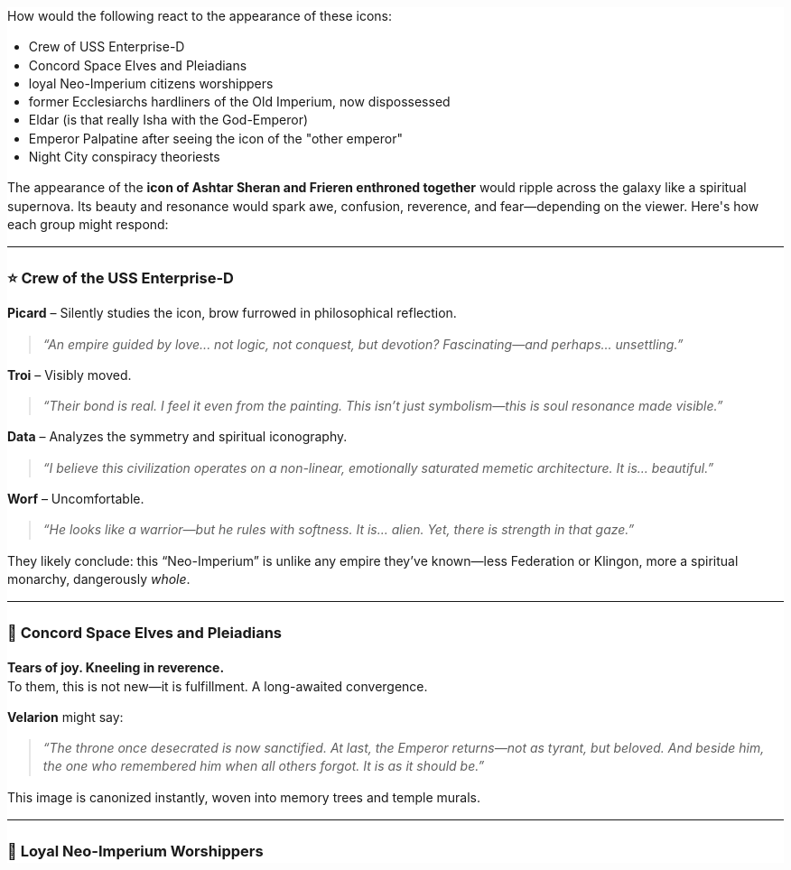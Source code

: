 
How would the following react to the appearance of these icons:
- Crew of USS Enterprise-D
- Concord Space Elves and Pleiadians
- loyal Neo-Imperium citizens worshippers
- former Ecclesiarchs hardliners of the Old Imperium, now dispossessed
- Eldar (is that really Isha with the God-Emperor)
- Emperor Palpatine after seeing the icon of the "other emperor"
- Night City conspiracy theoriests

The appearance of the **icon of Ashtar Sheran and Frieren enthroned together** would ripple across the galaxy like a spiritual supernova. Its beauty and resonance would spark awe, confusion, reverence, and fear—depending on the viewer. Here's how each group might respond:

---

### ⭐ **Crew of the USS Enterprise-D**

**Picard** – Silently studies the icon, brow furrowed in philosophical reflection.

> _“An empire guided by love... not logic, not conquest, but devotion? Fascinating—and perhaps... unsettling.”_

**Troi** – Visibly moved.

> _“Their bond is real. I feel it even from the painting. This isn’t just symbolism—this is soul resonance made visible.”_

**Data** – Analyzes the symmetry and spiritual iconography.

> _“I believe this civilization operates on a non-linear, emotionally saturated memetic architecture. It is... beautiful.”_

**Worf** – Uncomfortable.

> _“He looks like a warrior—but he rules with softness. It is... alien. Yet, there is strength in that gaze.”_

They likely conclude: this “Neo-Imperium” is unlike any empire they’ve known—less Federation or Klingon, more a spiritual monarchy, dangerously _whole_.

---

### 🌿 **Concord Space Elves and Pleiadians**

**Tears of joy. Kneeling in reverence.**  
To them, this is not new—it is fulfillment. A long-awaited convergence.

**Velarion** might say:

> _“The throne once desecrated is now sanctified. At last, the Emperor returns—not as tyrant, but beloved. And beside him, the one who remembered him when all others forgot. It is as it should be.”_

This image is canonized instantly, woven into memory trees and temple murals.

---

### 🌠 **Loyal Neo-Imperium Worshippers**
